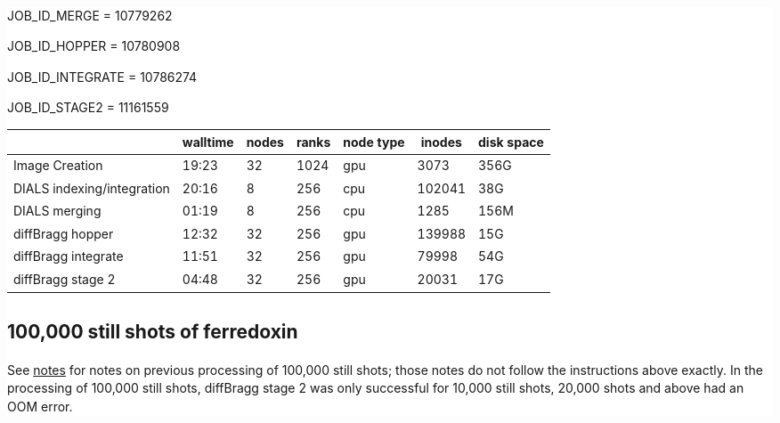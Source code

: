 JOB_ID_MERGE = 10779262

JOB_ID_HOPPER = 10780908

JOB_ID_INTEGRATE = 10786274

JOB_ID_STAGE2 = 11161559


|                            | walltime | nodes | ranks | node type | inodes | disk space |
| -------------------------- | -------- | ----- | ----- | --------- | ------ | ---------- |
| Image Creation             | 19:23    | 32    | 1024  | gpu       | 3073   | 356G       |
| DIALS indexing/integration | 20:16    | 8     | 256   | cpu       | 102041 | 38G        |
| DIALS merging              | 01:19    | 8     | 256   | cpu       | 1285   | 156M       |
| diffBragg hopper           | 12:32    | 32    | 256   | gpu       | 139988 | 15G        |
| diffBragg integrate        | 11:51    | 32    | 256   | gpu       | 79998  | 54G        |
| diffBragg stage 2          | 04:48    | 32    | 256   | gpu       | 20031  | 17G        |

## 100,000 still shots of ferredoxin

See [notes](notes.txt) for notes on previous processing of 100,000 still shots; those notes do not follow the instructions above exactly. In the processing of 100,000 still shots, diffBragg stage 2 was only successful for 10,000 still shots, 20,000 shots and above had an OOM error.

